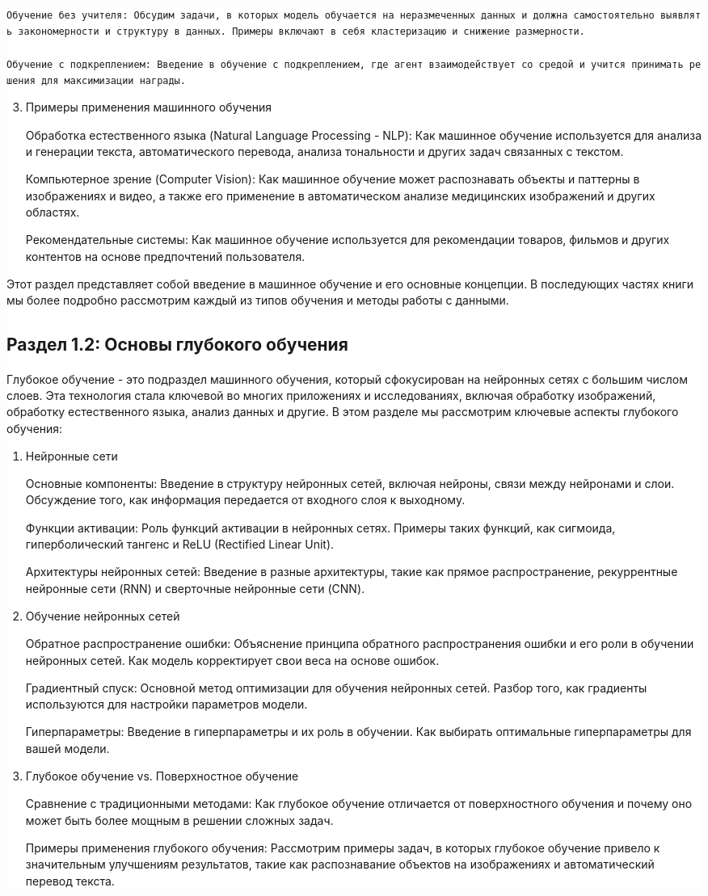     Обучение без учителя: Обсудим задачи, в которых модель обучается на неразмеченных данных и должна самостоятельно выявлять закономерности и структуру в данных. Примеры включают в себя кластеризацию и снижение размерности.

    Обучение с подкреплением: Введение в обучение с подкреплением, где агент взаимодействует со средой и учится принимать решения для максимизации награды.

3. Примеры применения машинного обучения

    Обработка естественного языка (Natural Language Processing - NLP): Как машинное обучение используется для анализа и генерации текста, автоматического перевода, анализа тональности и других задач связанных с текстом.

    Компьютерное зрение (Computer Vision): Как машинное обучение может распознавать объекты и паттерны в изображениях и видео, а также его применение в автоматическом анализе медицинских изображений и других областях.

    Рекомендательные системы: Как машинное обучение используется для рекомендации товаров, фильмов и других контентов на основе предпочтений пользователя.

Этот раздел представляет собой введение в машинное обучение и его основные концепции. В последующих частях книги мы более подробно рассмотрим каждый из типов обучения и методы работы с данными.

## Раздел 1.2: Основы глубокого обучения

Глубокое обучение - это подраздел машинного обучения, который сфокусирован на нейронных сетях с большим числом слоев. Эта технология стала ключевой во многих приложениях и исследованиях, включая обработку изображений, обработку естественного языка, анализ данных и другие. В этом разделе мы рассмотрим ключевые аспекты глубокого обучения:

1. Нейронные сети

    Основные компоненты: Введение в структуру нейронных сетей, включая нейроны, связи между нейронами и слои. Обсуждение того, как информация передается от входного слоя к выходному.

    Функции активации: Роль функций активации в нейронных сетях. Примеры таких функций, как сигмоида, гиперболический тангенс и ReLU (Rectified Linear Unit).

    Архитектуры нейронных сетей: Введение в разные архитектуры, такие как прямое распространение, рекуррентные нейронные сети (RNN) и сверточные нейронные сети (CNN).

2. Обучение нейронных сетей

    Обратное распространение ошибки: Объяснение принципа обратного распространения ошибки и его роли в обучении нейронных сетей. Как модель корректирует свои веса на основе ошибок.

    Градиентный спуск: Основной метод оптимизации для обучения нейронных сетей. Разбор того, как градиенты используются для настройки параметров модели.

    Гиперпараметры: Введение в гиперпараметры и их роль в обучении. Как выбирать оптимальные гиперпараметры для вашей модели.

3. Глубокое обучение vs. Поверхностное обучение

    Сравнение с традиционными методами: Как глубокое обучение отличается от поверхностного обучения и почему оно может быть более мощным в решении сложных задач.

    Примеры применения глубокого обучения: Рассмотрим примеры задач, в которых глубокое обучение привело к значительным улучшениям результатов, такие как распознавание объектов на изображениях и автоматический перевод текста.
